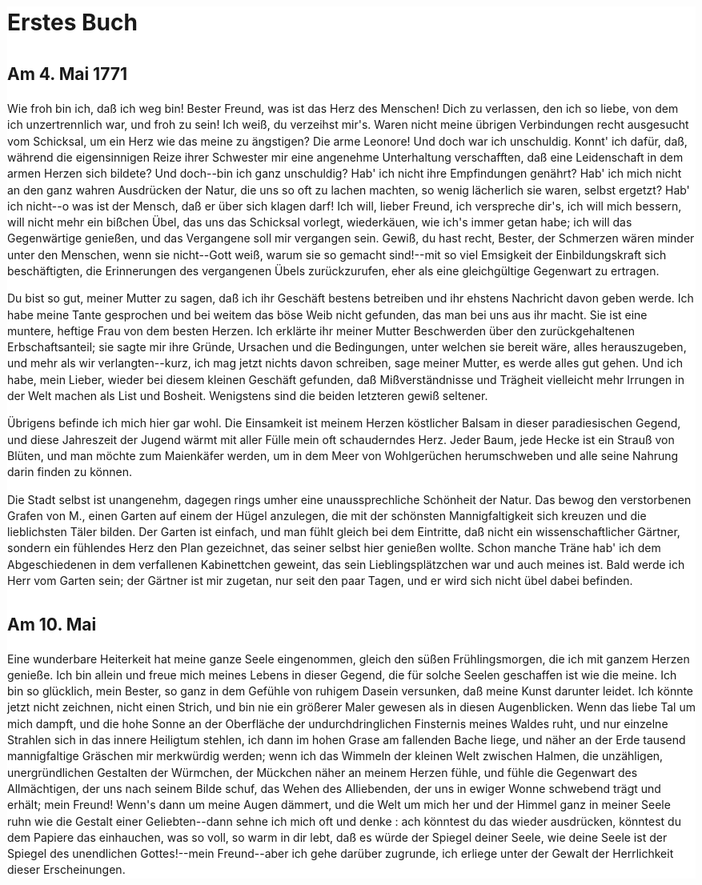 # Erstes Buch

## Am 4. Mai 1771

Wie froh bin ich, daß ich weg bin! Bester Freund, was ist das Herz des Menschen! Dich zu verlassen, den ich so liebe, von dem ich unzertrennlich war, und froh zu sein! Ich weiß, du verzeihst mir's. Waren nicht meine übrigen Verbindungen recht ausgesucht vom Schicksal, um ein Herz wie das meine zu ängstigen? Die arme Leonore! Und doch war ich unschuldig. Konnt' ich dafür, daß, während die eigensinnigen Reize ihrer Schwester mir eine angenehme Unterhaltung verschafften, daß eine Leidenschaft in dem armen Herzen sich bildete? Und doch--bin ich ganz unschuldig? Hab' ich nicht ihre Empfindungen genährt? Hab' ich mich nicht an den ganz wahren Ausdrücken der Natur, die uns so oft zu lachen machten, so wenig lächerlich sie waren, selbst ergetzt? Hab' ich nicht--o was ist der Mensch, daß er über sich klagen darf! Ich will, lieber Freund, ich verspreche dir's, ich will mich bessern, will nicht mehr ein bißchen Übel, das uns das Schicksal vorlegt, wiederkäuen, wie ich's immer getan habe; ich will das Gegenwärtige genießen, und das Vergangene soll mir vergangen sein. Gewiß, du hast recht, Bester, der Schmerzen wären minder unter den Menschen, wenn sie nicht--Gott weiß, warum sie so gemacht sind!--mit so viel Emsigkeit der Einbildungskraft sich beschäftigten, die Erinnerungen des vergangenen Übels zurückzurufen, eher als eine gleichgültige Gegenwart zu ertragen.

Du bist so gut, meiner Mutter zu sagen, daß ich ihr Geschäft bestens betreiben und ihr ehstens Nachricht davon geben werde. Ich habe meine Tante gesprochen und bei weitem das böse Weib nicht gefunden, das man bei uns aus ihr macht. Sie ist eine muntere, heftige Frau von dem besten Herzen. Ich erklärte ihr meiner Mutter Beschwerden über den zurückgehaltenen Erbschaftsanteil; sie sagte mir ihre Gründe, Ursachen und die Bedingungen, unter welchen sie bereit wäre, alles herauszugeben, und mehr als wir verlangten--kurz, ich mag jetzt nichts davon schreiben, sage meiner Mutter, es werde alles gut gehen. Und ich habe, mein Lieber, wieder bei diesem kleinen Geschäft gefunden, daß Mißverständnisse und Trägheit vielleicht mehr Irrungen in der Welt machen als List und Bosheit. Wenigstens sind die beiden letzteren gewiß seltener.

Übrigens befinde ich mich hier gar wohl. Die Einsamkeit ist meinem Herzen köstlicher Balsam in dieser paradiesischen Gegend, und diese Jahreszeit der Jugend wärmt mit aller Fülle mein oft schauderndes Herz. Jeder Baum, jede Hecke ist ein Strauß von Blüten, und man möchte zum Maienkäfer werden, um in dem Meer von Wohlgerüchen herumschweben und alle seine Nahrung darin finden zu können.

Die Stadt selbst ist unangenehm, dagegen rings umher eine unaussprechliche Schönheit der Natur. Das bewog den verstorbenen Grafen von M., einen Garten auf einem der Hügel anzulegen, die mit der schönsten Mannigfaltigkeit sich kreuzen und die lieblichsten Täler bilden. Der Garten ist einfach, und man fühlt gleich bei dem Eintritte, daß nicht ein wissenschaftlicher Gärtner, sondern ein fühlendes Herz den Plan gezeichnet, das seiner selbst hier genießen wollte. Schon manche Träne hab' ich dem Abgeschiedenen in dem verfallenen Kabinettchen geweint, das sein Lieblingsplätzchen war und auch meines ist. Bald werde ich Herr vom Garten sein; der Gärtner ist mir zugetan, nur seit den paar Tagen, und er wird sich nicht übel dabei befinden.

## Am 10. Mai

Eine wunderbare Heiterkeit hat meine ganze Seele eingenommen, gleich den süßen Frühlingsmorgen, die ich mit ganzem Herzen genieße. Ich bin allein und freue mich meines Lebens in dieser Gegend, die für solche Seelen geschaffen ist wie die meine. Ich bin so glücklich, mein Bester, so ganz in dem Gefühle von ruhigem Dasein versunken, daß meine Kunst darunter leidet. Ich könnte jetzt nicht zeichnen, nicht einen Strich, und bin nie ein größerer Maler gewesen als in diesen Augenblicken. Wenn das liebe Tal um mich dampft, und die hohe Sonne an der Oberfläche der undurchdringlichen Finsternis meines Waldes ruht, und nur einzelne Strahlen sich in das innere Heiligtum stehlen, ich dann im hohen Grase am fallenden Bache liege, und näher an der Erde tausend mannigfaltige Gräschen mir merkwürdig werden; wenn ich das Wimmeln der kleinen Welt zwischen Halmen, die unzähligen, unergründlichen Gestalten der Würmchen, der Mückchen näher an meinem Herzen fühle, und fühle die Gegenwart des Allmächtigen, der uns nach seinem Bilde schuf, das Wehen des Alliebenden, der uns in ewiger Wonne schwebend trägt und erhält; mein Freund! Wenn's dann um meine Augen dämmert, und die Welt um mich her und der Himmel ganz in meiner Seele ruhn wie die Gestalt einer Geliebten--dann sehne ich mich oft und denke : ach könntest du das wieder ausdrücken, könntest du dem Papiere das einhauchen, was so voll, so warm in dir lebt, daß es würde der Spiegel deiner Seele, wie deine Seele ist der Spiegel des unendlichen Gottes!--mein Freund--aber ich gehe darüber zugrunde, ich erliege unter der Gewalt der Herrlichkeit dieser Erscheinungen.

